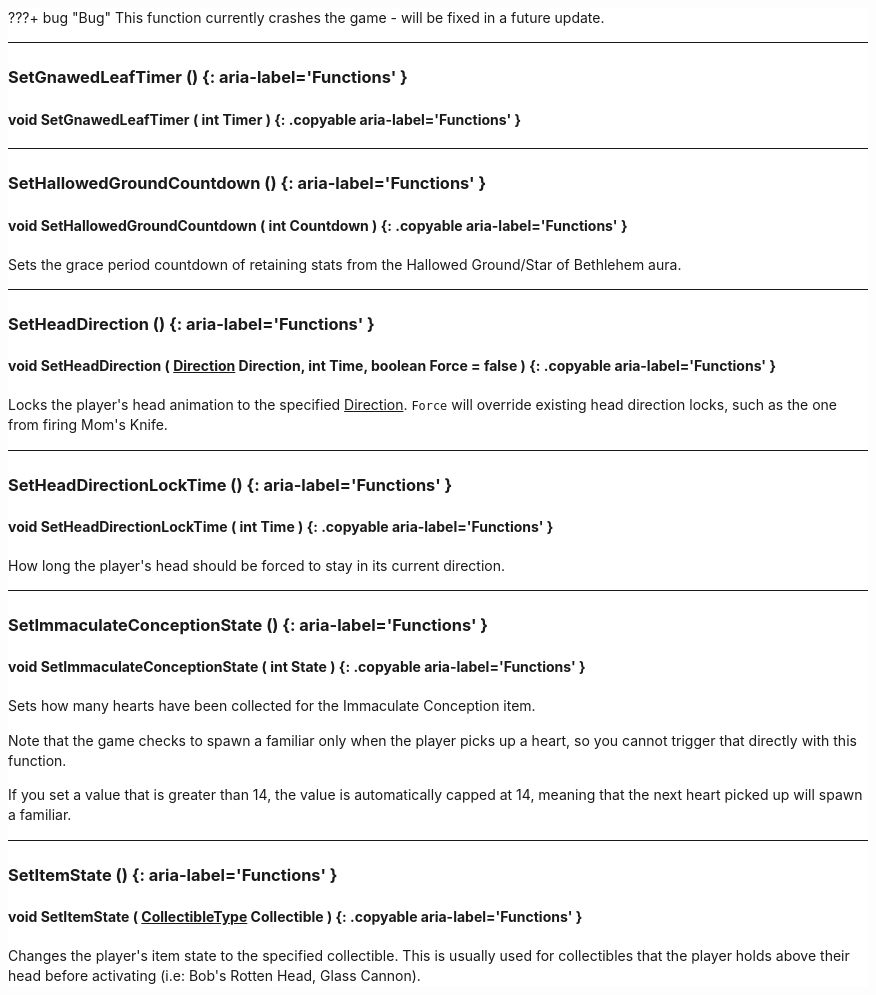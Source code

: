 ???+ bug "Bug"
	  This function currently crashes the game - will be fixed in a future update.

___
### SetGnawedLeafTimer () {: aria-label='Functions' }
#### void SetGnawedLeafTimer ( int Timer ) {: .copyable aria-label='Functions' }

___
### SetHallowedGroundCountdown () {: aria-label='Functions' }
#### void SetHallowedGroundCountdown ( int Countdown ) {: .copyable aria-label='Functions' }
Sets the grace period countdown of retaining stats from the Hallowed Ground/Star of Bethlehem aura.

___
### SetHeadDirection () {: aria-label='Functions' }
#### void SetHeadDirection ( [Direction](https://wofsauge.github.io/IsaacDocs/rep/enums/Direction.html) Direction, int Time, boolean Force = false ) {: .copyable aria-label='Functions' }
Locks the player's head animation to the specified [Direction](https://wofsauge.github.io/IsaacDocs/rep/enums/Direction.html). `Force` will override existing head direction locks, such as the one from firing Mom's Knife.

___
### SetHeadDirectionLockTime () {: aria-label='Functions' }
#### void SetHeadDirectionLockTime ( int Time ) {: .copyable aria-label='Functions' }
How long the player's head should be forced to stay in its current direction.

___
### SetImmaculateConceptionState () {: aria-label='Functions' }
#### void SetImmaculateConceptionState ( int State ) {: .copyable aria-label='Functions' }
Sets how many hearts have been collected for the Immaculate Conception item.

Note that the game checks to spawn a familiar only when the player picks up a heart, so you cannot trigger that directly with this function.

If you set a value that is greater than 14, the value is automatically capped at 14, meaning that the next heart picked up will spawn a familiar.

___
### SetItemState () {: aria-label='Functions' }
#### void SetItemState ( [CollectibleType](https://wofsauge.github.io/IsaacDocs/rep/enums/CollectibleType.html) Collectible ) {: .copyable aria-label='Functions' }
Changes the player's item state to the specified collectible. This is usually used for collectibles that the player holds above their head before activating (i.e: Bob's Rotten Head, Glass Cannon).
